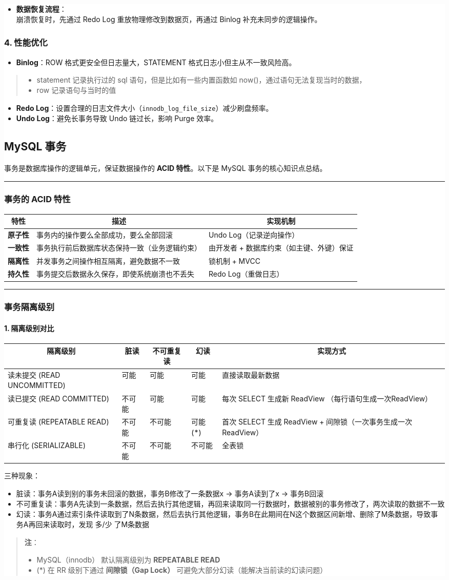 - **数据恢复流程**：  
  崩溃恢复时，先通过 Redo Log 重放物理修改到数据页，再通过 Binlog 补充未同步的逻辑操作。

### 4. **性能优化**
- **Binlog**：ROW 格式更安全但日志量大，STATEMENT 格式日志小但主从不一致风险高。  
> - statement 记录执行过的 sql 语句，但是比如有一些内置函数如 now()，通过语句无法复现当时的数据，
> - row 记录语句与当时的值
- **Redo Log**：设置合理的日志文件大小（`innodb_log_file_size`）减少刷盘频率。  
- **Undo Log**：避免长事务导致 Undo 链过长，影响 Purge 效率。


## MySQL 事务

事务是数据库操作的逻辑单元，保证数据操作的 **ACID 特性**。以下是 MySQL 事务的核心知识点总结。

---

### 事务的 ACID 特性

| **特性**      | **描述**                                                                 | **实现机制**                              |
|---------------|--------------------------------------------------------------------------|------------------------------------------|
| **原子性**    | 事务内的操作要么全部成功，要么全部回滚                                   | Undo Log（记录逆向操作）                  |
| **一致性**    | 事务执行前后数据库状态保持一致（业务逻辑约束）                           | 由开发者 + 数据库约束（如主键、外键）保证 |
| **隔离性**    | 并发事务之间操作相互隔离，避免数据不一致                                 | 锁机制 + MVCC                            |
| **持久性**    | 事务提交后数据永久保存，即使系统崩溃也不丢失                             | Redo Log（重做日志）                      |

---

### 事务隔离级别

#### 1. 隔离级别对比
| **隔离级别**             | **脏读** | **不可重复读** | **幻读** | **实现方式**                     |
|--------------------------|----------|----------------|----------|----------------------------------|
| 读未提交 (READ UNCOMMITTED) | 可能     | 可能           | 可能     | 直接读取最新数据                 |
| 读已提交 (READ COMMITTED)   | 不可能   | 可能           | 可能     | 每次 SELECT 生成新 ReadView （每行语句生成一次ReadView）     |
| 可重复读 (REPEATABLE READ)  | 不可能   | 不可能         | 可能(*)  | 首次 SELECT 生成 ReadView + 间隙锁（一次事务生成一次ReadView） |
| 串行化 (SERIALIZABLE)       | 不可能   | 不可能         | 不可能   | 全表锁                           |

三种现象：
- 脏读：事务A读到别的事务未回滚的数据，事务B修改了一条数据x -> 事务A读到了x -> 事务B回滚
- 不可重复读：事务A先读到一条数据，然后去执行其他逻辑，再回来读取同一行数据时，数据被别的事务修改了，两次读取的数据不一致
- 幻读：事务A通过索引条件读取到了N条数据，然后去执行其他逻辑，事务B在此期间在N这个数据区间新增、删除了M条数据，导致事务A再回来读取时，发现 多/少 了M条数据

> **注**：  
> - MySQL（innodb） 默认隔离级别为 **REPEATABLE READ**  
> - (*) 在 RR 级别下通过 **间隙锁（Gap Lock）** 可避免大部分幻读（能解决当前读的幻读问题）
